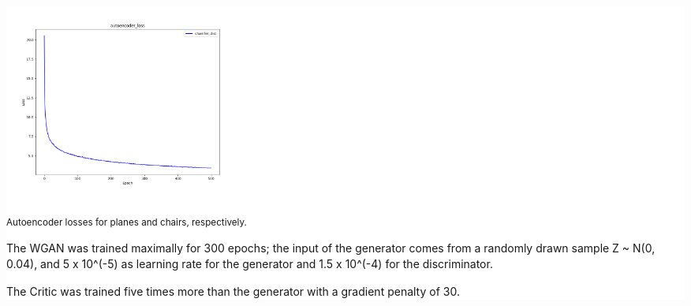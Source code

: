   <img src="figures/chair/autoencoder_loss.png"  width="300"/> 

  <sub>Autoencoder losses for planes and chairs, respectively.</sub>
</div>

The WGAN was trained maximally for 300 epochs; the input of the generator comes from a randomly drawn sample
Z ~ N(0, 0.04), and 5 x 10^(-5) as learning rate for the generator and 1.5 x 10^(-4) for the discriminator.

The Critic was trained five times more than the generator with a gradient penalty of 30.

<div align="center">